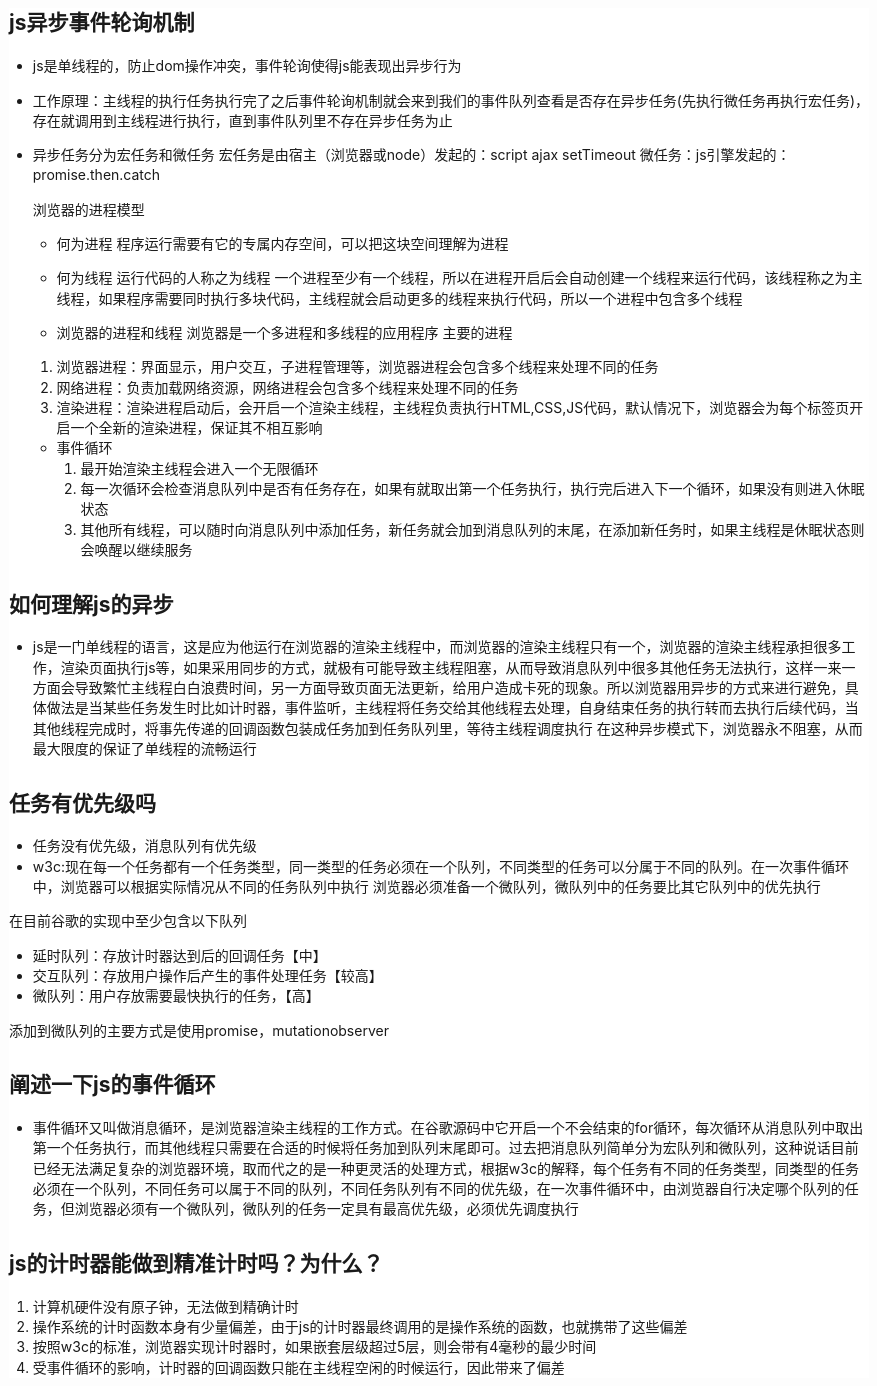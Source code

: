 ## js异步事件轮询机制
- js是单线程的，防止dom操作冲突，事件轮询使得js能表现出异步行为
- 工作原理：主线程的执行任务执行完了之后事件轮询机制就会来到我们的事件队列查看是否存在异步任务(先执行微任务再执行宏任务)，存在就调用到主线程进行执行，直到事件队列里不存在异步任务为止
- 异步任务分为宏任务和微任务
  宏任务是由宿主（浏览器或node）发起的：script ajax setTimeout
  微任务：js引擎发起的：promise.then.catch

  浏览器的进程模型
  - 何为进程
  程序运行需要有它的专属内存空间，可以把这块空间理解为进程
  - 何为线程
  运行代码的人称之为线程
  一个进程至少有一个线程，所以在进程开启后会自动创建一个线程来运行代码，该线程称之为主线程，如果程序需要同时执行多块代码，主线程就会启动更多的线程来执行代码，所以一个进程中包含多个线程

  - 浏览器的进程和线程
  浏览器是一个多进程和多线程的应用程序
  主要的进程
  1. 浏览器进程：界面显示，用户交互，子进程管理等，浏览器进程会包含多个线程来处理不同的任务
  2. 网络进程：负责加载网络资源，网络进程会包含多个线程来处理不同的任务
  3. 渲染进程：渲染进程启动后，会开启一个渲染主线程，主线程负责执行HTML,CSS,JS代码，默认情况下，浏览器会为每个标签页开启一个全新的渲染进程，保证其不相互影响
  - 事件循环
    1. 最开始渲染主线程会进入一个无限循环
    2. 每一次循环会检查消息队列中是否有任务存在，如果有就取出第一个任务执行，执行完后进入下一个循环，如果没有则进入休眠状态
    3. 其他所有线程，可以随时向消息队列中添加任务，新任务就会加到消息队列的末尾，在添加新任务时，如果主线程是休眠状态则会唤醒以继续服务

## 如何理解js的异步
- js是一门单线程的语言，这是应为他运行在浏览器的渲染主线程中，而浏览器的渲染主线程只有一个，浏览器的渲染主线程承担很多工作，渲染页面执行js等，如果采用同步的方式，就极有可能导致主线程阻塞，从而导致消息队列中很多其他任务无法执行，这样一来一方面会导致繁忙主线程白白浪费时间，另一方面导致页面无法更新，给用户造成卡死的现象。所以浏览器用异步的方式来进行避免，具体做法是当某些任务发生时比如计时器，事件监听，主线程将任务交给其他线程去处理，自身结束任务的执行转而去执行后续代码，当其他线程完成时，将事先传递的回调函数包装成任务加到任务队列里，等待主线程调度执行
在这种异步模式下，浏览器永不阻塞，从而最大限度的保证了单线程的流畅运行

## 任务有优先级吗
- 任务没有优先级，消息队列有优先级
- w3c:现在每一个任务都有一个任务类型，同一类型的任务必须在一个队列，不同类型的任务可以分属于不同的队列。在一次事件循环中，浏览器可以根据实际情况从不同的任务队列中执行
浏览器必须准备一个微队列，微队列中的任务要比其它队列中的优先执行

在目前谷歌的实现中至少包含以下队列
- 延时队列：存放计时器达到后的回调任务【中】
- 交互队列：存放用户操作后产生的事件处理任务【较高】
- 微队列：用户存放需要最快执行的任务，【高】

添加到微队列的主要方式是使用promise，mutationobserver

## 阐述一下js的事件循环

- 事件循环又叫做消息循环，是浏览器渲染主线程的工作方式。在谷歌源码中它开启一个不会结束的for循环，每次循环从消息队列中取出第一个任务执行，而其他线程只需要在合适的时候将任务加到队列末尾即可。过去把消息队列简单分为宏队列和微队列，这种说话目前已经无法满足复杂的浏览器环境，取而代之的是一种更灵活的处理方式，根据w3c的解释，每个任务有不同的任务类型，同类型的任务必须在一个队列，不同任务可以属于不同的队列，不同任务队列有不同的优先级，在一次事件循环中，由浏览器自行决定哪个队列的任务，但浏览器必须有一个微队列，微队列的任务一定具有最高优先级，必须优先调度执行

## js的计时器能做到精准计时吗？为什么？
1. 计算机硬件没有原子钟，无法做到精确计时
2. 操作系统的计时函数本身有少量偏差，由于js的计时器最终调用的是操作系统的函数，也就携带了这些偏差
3. 按照w3c的标准，浏览器实现计时器时，如果嵌套层级超过5层，则会带有4毫秒的最少时间
4. 受事件循环的影响，计时器的回调函数只能在主线程空闲的时候运行，因此带来了偏差
  